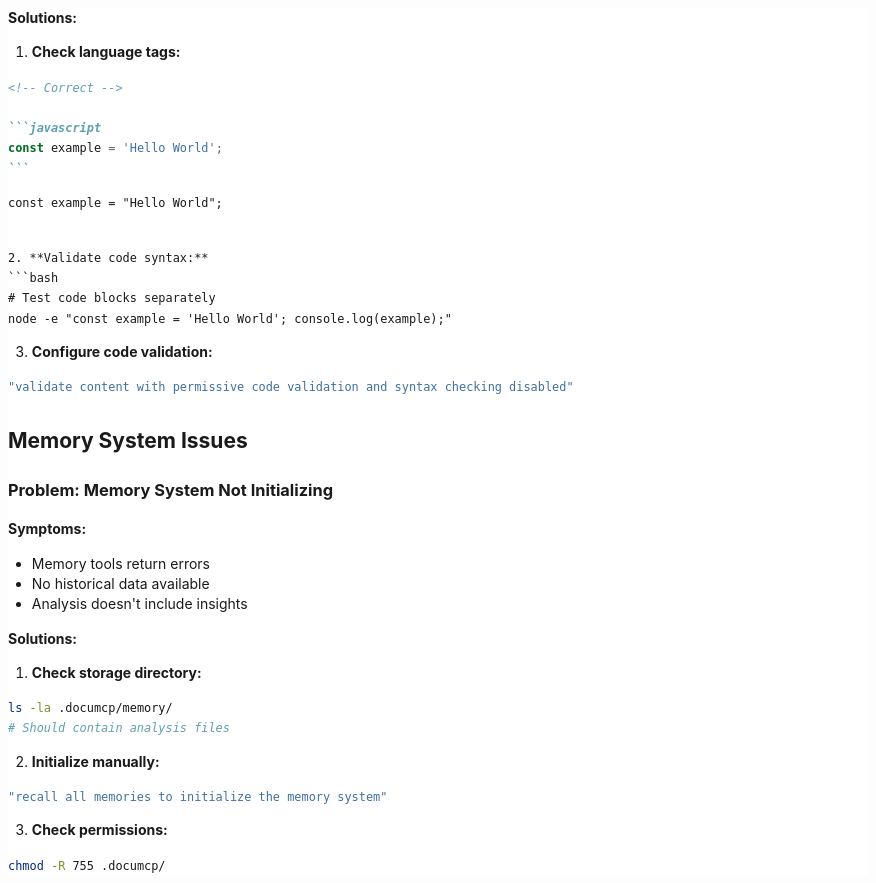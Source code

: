 **Solutions:**

1. **Check language tags:**

````markdown
<!-- Correct -->

```javascript
const example = 'Hello World';
```
````



```
const example = "Hello World";
```

````

2. **Validate code syntax:**
```bash
# Test code blocks separately
node -e "const example = 'Hello World'; console.log(example);"
````

3. **Configure code validation:**

```bash
"validate content with permissive code validation and syntax checking disabled"
```

## Memory System Issues

### Problem: Memory System Not Initializing

**Symptoms:**

- Memory tools return errors
- No historical data available
- Analysis doesn't include insights

**Solutions:**

1. **Check storage directory:**

```bash
ls -la .documcp/memory/
# Should contain analysis files
```

2. **Initialize manually:**

```bash
"recall all memories to initialize the memory system"
```

3. **Check permissions:**

```bash
chmod -R 755 .documcp/
```
